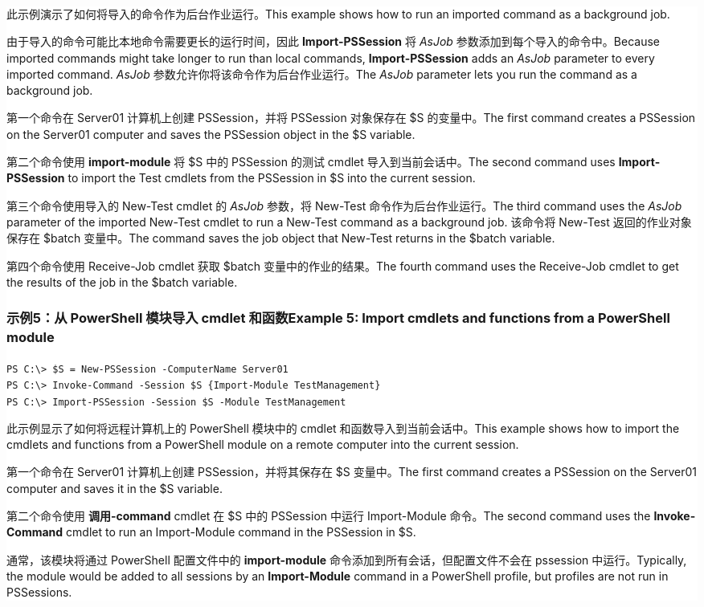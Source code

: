 <span data-ttu-id="9cda1-148">此示例演示了如何将导入的命令作为后台作业运行。</span><span class="sxs-lookup"><span data-stu-id="9cda1-148">This example shows how to run an imported command as a background job.</span></span>

<span data-ttu-id="9cda1-149">由于导入的命令可能比本地命令需要更长的运行时间，因此 **Import-PSSession** 将 *AsJob* 参数添加到每个导入的命令中。</span><span class="sxs-lookup"><span data-stu-id="9cda1-149">Because imported commands might take longer to run than local commands, **Import-PSSession** adds an *AsJob* parameter to every imported command.</span></span>
<span data-ttu-id="9cda1-150">*AsJob* 参数允许你将该命令作为后台作业运行。</span><span class="sxs-lookup"><span data-stu-id="9cda1-150">The *AsJob* parameter lets you run the command as a background job.</span></span>

<span data-ttu-id="9cda1-151">第一个命令在 Server01 计算机上创建 PSSession，并将 PSSession 对象保存在 $S 的变量中。</span><span class="sxs-lookup"><span data-stu-id="9cda1-151">The first command creates a PSSession on the Server01 computer and saves the PSSession object in the $S variable.</span></span>

<span data-ttu-id="9cda1-152">第二个命令使用 **import-module** 将 $S 中的 PSSession 的测试 cmdlet 导入到当前会话中。</span><span class="sxs-lookup"><span data-stu-id="9cda1-152">The second command uses **Import-PSSession** to import the Test cmdlets from the PSSession in $S into the current session.</span></span>

<span data-ttu-id="9cda1-153">第三个命令使用导入的 New-Test cmdlet 的 *AsJob* 参数，将 New-Test 命令作为后台作业运行。</span><span class="sxs-lookup"><span data-stu-id="9cda1-153">The third command uses the *AsJob* parameter of the imported New-Test cmdlet to run a New-Test command as a background job.</span></span>
<span data-ttu-id="9cda1-154">该命令将 New-Test 返回的作业对象保存在 $batch 变量中。</span><span class="sxs-lookup"><span data-stu-id="9cda1-154">The command saves the job object that New-Test returns in the $batch variable.</span></span>

<span data-ttu-id="9cda1-155">第四个命令使用 Receive-Job cmdlet 获取 $batch 变量中的作业的结果。</span><span class="sxs-lookup"><span data-stu-id="9cda1-155">The fourth command uses the Receive-Job cmdlet to get the results of the job in the $batch variable.</span></span>

### <span data-ttu-id="9cda1-156">示例5：从 PowerShell 模块导入 cmdlet 和函数</span><span class="sxs-lookup"><span data-stu-id="9cda1-156">Example 5: Import cmdlets and functions from a PowerShell module</span></span>

```
PS C:\> $S = New-PSSession -ComputerName Server01
PS C:\> Invoke-Command -Session $S {Import-Module TestManagement}
PS C:\> Import-PSSession -Session $S -Module TestManagement
```

<span data-ttu-id="9cda1-157">此示例显示了如何将远程计算机上的 PowerShell 模块中的 cmdlet 和函数导入到当前会话中。</span><span class="sxs-lookup"><span data-stu-id="9cda1-157">This example shows how to import the cmdlets and functions from a PowerShell module on a remote computer into the current session.</span></span>

<span data-ttu-id="9cda1-158">第一个命令在 Server01 计算机上创建 PSSession，并将其保存在 $S 变量中。</span><span class="sxs-lookup"><span data-stu-id="9cda1-158">The first command creates a PSSession on the Server01 computer and saves it in the $S variable.</span></span>

<span data-ttu-id="9cda1-159">第二个命令使用 **调用-command** cmdlet 在 $S 中的 PSSession 中运行 Import-Module 命令。</span><span class="sxs-lookup"><span data-stu-id="9cda1-159">The second command uses the **Invoke-Command** cmdlet to run an Import-Module command in the PSSession in $S.</span></span>

<span data-ttu-id="9cda1-160">通常，该模块将通过 PowerShell 配置文件中的 **import-module** 命令添加到所有会话，但配置文件不会在 pssession 中运行。</span><span class="sxs-lookup"><span data-stu-id="9cda1-160">Typically, the module would be added to all sessions by an **Import-Module** command in a PowerShell profile, but profiles are not run in PSSessions.</span></span>
